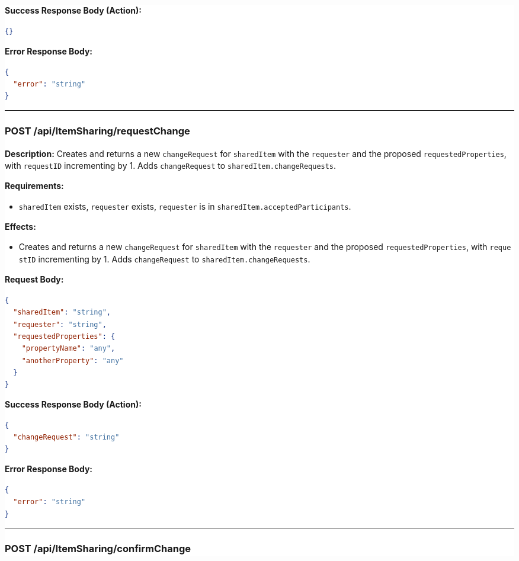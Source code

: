 **Success Response Body (Action):**
```json
{}
```

**Error Response Body:**
```json
{
  "error": "string"
}
```

---

### POST /api/ItemSharing/requestChange

**Description:** Creates and returns a new `changeRequest` for `sharedItem` with the `requester` and the proposed `requestedProperties`, with `requestID` incrementing by 1. Adds `changeRequest` to `sharedItem.changeRequests`.

**Requirements:**
- `sharedItem` exists, `requester` exists, `requester` is in `sharedItem.acceptedParticipants`.

**Effects:**
- Creates and returns a new `changeRequest` for `sharedItem` with the `requester` and the proposed `requestedProperties`, with `requestID` incrementing by 1. Adds `changeRequest` to `sharedItem.changeRequests`.

**Request Body:**
```json
{
  "sharedItem": "string",
  "requester": "string",
  "requestedProperties": {
    "propertyName": "any",
    "anotherProperty": "any"
  }
}
```

**Success Response Body (Action):**
```json
{
  "changeRequest": "string"
}
```

**Error Response Body:**
```json
{
  "error": "string"
}
```

---

### POST /api/ItemSharing/confirmChange
